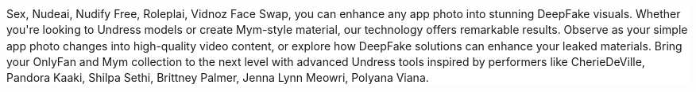 Sex, Nudeai, Nudify Free, Roleplai, Vidnoz Face Swap, you can enhance any app photo into stunning DeepFake visuals. Whether you're looking to Undress models or create Mym-style material, our technology offers remarkable results. Observe as your simple app photo changes into high-quality video content, or explore how DeepFake solutions can enhance your leaked materials. Bring your OnlyFan and Mym collection to the next level with advanced Undress tools inspired by performers like CherieDeVille, Pandora Kaaki, Shilpa Sethi, Brittney Palmer, Jenna Lynn Meowri, Polyana Viana.
</p>
